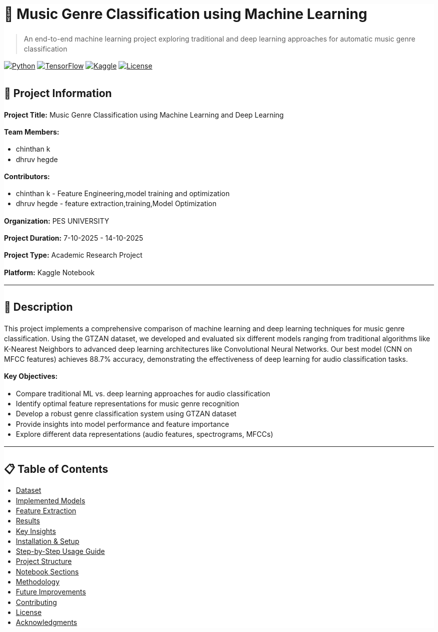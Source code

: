 # 🎵 Music Genre Classification using Machine Learning

> An end-to-end machine learning project exploring traditional and deep learning approaches for automatic music genre classification

[![Python](https://img.shields.io/badge/Python-3.8%2B-blue.svg)](https://www.python.org/)
[![TensorFlow](https://img.shields.io/badge/TensorFlow-2.x-orange.svg)](https://www.tensorflow.org/)
[![Kaggle](https://img.shields.io/badge/Platform-Kaggle-20BEFF.svg)](https://www.kaggle.com/)
[![License](https://img.shields.io/badge/License-MIT-green.svg)](LICENSE)

## 📌 Project Information

**Project Title:** Music Genre Classification using Machine Learning and Deep Learning

**Team Members:**
- chinthan k
- dhruv hegde

**Contributors:**
- chinthan k - Feature Engineering,model training and optimization
- dhruv hegde - feature extraction,training,Model Optimization

**Organization:** PES UNIVERSITY

**Project Duration:** 7-10-2025 - 14-10-2025

**Project Type:** Academic Research Project 

**Platform:** Kaggle Notebook

---

## 📖 Description

This project implements a comprehensive comparison of machine learning and deep learning techniques for music genre classification. Using the GTZAN dataset, we developed and evaluated six different models ranging from traditional algorithms like K-Nearest Neighbors to advanced deep learning architectures like Convolutional Neural Networks. Our best model (CNN on MFCC features) achieves 88.7% accuracy, demonstrating the effectiveness of deep learning for audio classification tasks.

**Key Objectives:**
- Compare traditional ML vs. deep learning approaches for audio classification
- Identify optimal feature representations for music genre recognition
- Develop a robust genre classification system using GTZAN dataset
- Provide insights into model performance and feature importance
- Explore different data representations (audio features, spectrograms, MFCCs)

---

## 📋 Table of Contents

- [Dataset](#-dataset)
- [Implemented Models](#-implemented-models)
- [Feature Extraction](#-feature-extraction)
- [Results](#-results)
- [Key Insights](#-key-insights)
- [Installation & Setup](#-installation--setup)
- [Step-by-Step Usage Guide](#-step-by-step-usage-guide)
- [Project Structure](#-project-structure)
- [Notebook Sections](#-notebook-sections)
- [Methodology](#-methodology)
- [Future Improvements](#-future-improvements)
- [Contributing](#-contributing)
- [License](#-license)
- [Acknowledgments](#-acknowledgments)